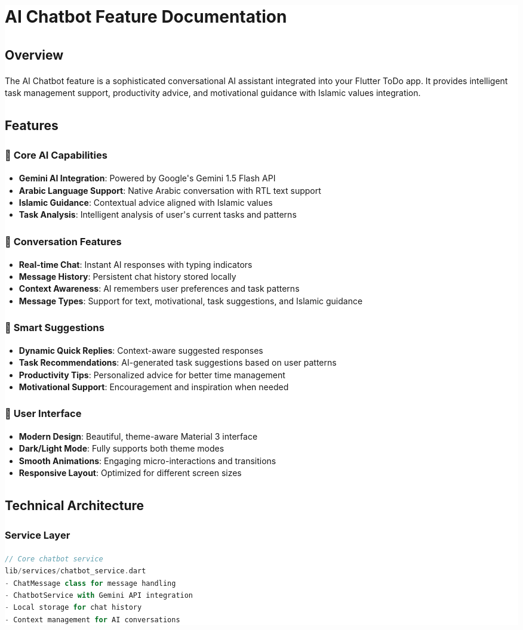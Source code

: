 # AI Chatbot Feature Documentation

## Overview

The AI Chatbot feature is a sophisticated conversational AI assistant integrated into your Flutter ToDo app. It provides intelligent task management support, productivity advice, and motivational guidance with Islamic values integration.

## Features

### 🤖 **Core AI Capabilities**

- **Gemini AI Integration**: Powered by Google's Gemini 1.5 Flash API
- **Arabic Language Support**: Native Arabic conversation with RTL text support
- **Islamic Guidance**: Contextual advice aligned with Islamic values
- **Task Analysis**: Intelligent analysis of user's current tasks and patterns

### 💬 **Conversation Features**

- **Real-time Chat**: Instant AI responses with typing indicators
- **Message History**: Persistent chat history stored locally
- **Context Awareness**: AI remembers user preferences and task patterns
- **Message Types**: Support for text, motivational, task suggestions, and Islamic guidance

### 🎯 **Smart Suggestions**

- **Dynamic Quick Replies**: Context-aware suggested responses
- **Task Recommendations**: AI-generated task suggestions based on user patterns
- **Productivity Tips**: Personalized advice for better time management
- **Motivational Support**: Encouragement and inspiration when needed

### 🎨 **User Interface**

- **Modern Design**: Beautiful, theme-aware Material 3 interface
- **Dark/Light Mode**: Fully supports both theme modes
- **Smooth Animations**: Engaging micro-interactions and transitions
- **Responsive Layout**: Optimized for different screen sizes

## Technical Architecture

### Service Layer

```dart
// Core chatbot service
lib/services/chatbot_service.dart
- ChatMessage class for message handling
- ChatbotService with Gemini API integration
- Local storage for chat history
- Context management for AI conversations
```
